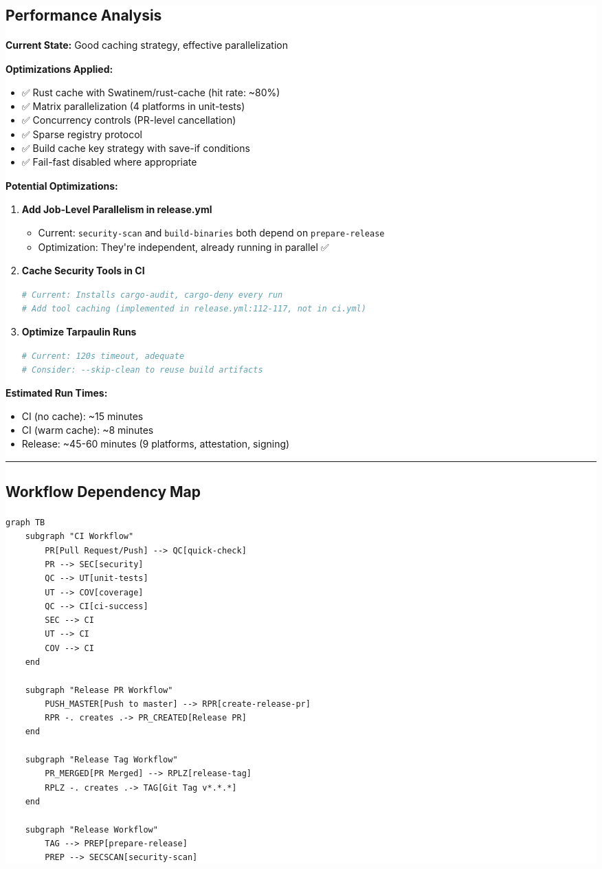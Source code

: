 
## Performance Analysis

**Current State:** Good caching strategy, effective parallelization

**Optimizations Applied:**

- ✅ Rust cache with Swatinem/rust-cache (hit rate: ~80%)
- ✅ Matrix parallelization (4 platforms in unit-tests)
- ✅ Concurrency controls (PR-level cancellation)
- ✅ Sparse registry protocol
- ✅ Build cache key strategy with save-if conditions
- ✅ Fail-fast disabled where appropriate

**Potential Optimizations:**

1. **Add Job-Level Parallelism in release.yml**
    - Current: `security-scan` and `build-binaries` both depend on `prepare-release`
    - Optimization: They're independent, already running in parallel ✅

2. **Cache Security Tools in CI**
   ```yaml
   # Current: Installs cargo-audit, cargo-deny every run
   # Add tool caching (implemented in release.yml:112-117, not in ci.yml)
   ```

3. **Optimize Tarpaulin Runs**
   ```yaml
   # Current: 120s timeout, adequate
   # Consider: --skip-clean to reuse build artifacts
   ```

**Estimated Run Times:**

- CI (no cache): ~15 minutes
- CI (warm cache): ~8 minutes
- Release: ~45-60 minutes (9 platforms, attestation, signing)

---

## Workflow Dependency Map

```mermaid
graph TB
    subgraph "CI Workflow"
        PR[Pull Request/Push] --> QC[quick-check]
        PR --> SEC[security]
        QC --> UT[unit-tests]
        UT --> COV[coverage]
        QC --> CI[ci-success]
        SEC --> CI
        UT --> CI
        COV --> CI
    end

    subgraph "Release PR Workflow"
        PUSH_MASTER[Push to master] --> RPR[create-release-pr]
        RPR -. creates .-> PR_CREATED[Release PR]
    end

    subgraph "Release Tag Workflow"
        PR_MERGED[PR Merged] --> RPLZ[release-tag]
        RPLZ -. creates .-> TAG[Git Tag v*.*.*]
    end

    subgraph "Release Workflow"
        TAG --> PREP[prepare-release]
        PREP --> SECSCAN[security-scan]
```